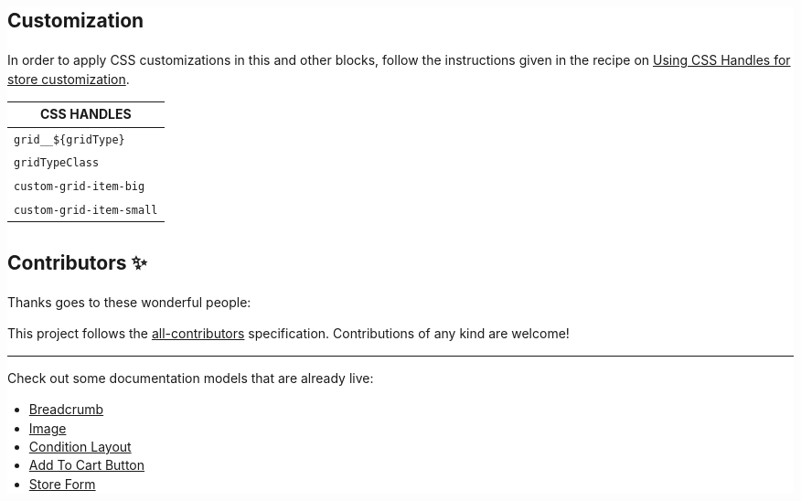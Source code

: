 ## Customization

In order to apply CSS customizations in this and other blocks, follow the instructions given in the recipe on [Using CSS Handles for store customization](https://vtex.io/docs/recipes/style/using-css-handles-for-store-customization).

|CSS HANDLES |
| ----------- | 
|` grid__${gridType} `|
|` gridTypeClass `|
|` custom-grid-item-big `|
|` custom-grid-item-small `|



## Contributors ✨

Thanks goes to these wonderful people:








This project follows the [all-contributors](https://github.com/all-contributors/all-contributors) specification. Contributions of any kind are welcome!



---- 

Check out some documentation models that are already live: 
- [Breadcrumb](https://github.com/vtex-apps/breadcrumb)
- [Image](https://vtex.io/docs/components/general/vtex.store-components/image)
- [Condition Layout](https://vtex.io/docs/components/all/vtex.condition-layout@1.1.6/)
- [Add To Cart Button](https://vtex.io/docs/components/content-blocks/vtex.add-to-cart-button@0.9.0/)
- [Store Form](https://vtex.io/docs/components/all/vtex.store-form@0.3.4/)
